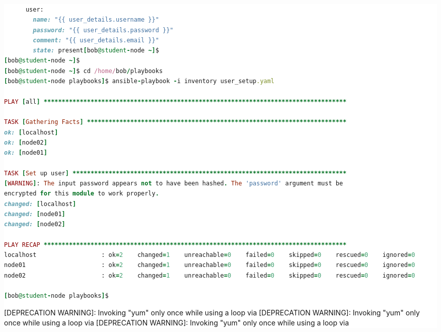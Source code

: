 ```ruby
      user:
        name: "{{ user_details.username }}"
        password: "{{ user_details.password }}"
        comment: "{{ user_details.email }}"
        state: present[bob@student-node ~]$ 
[bob@student-node ~]$ 
[bob@student-node ~]$ cd /home/bob/playbooks
[bob@student-node playbooks]$ ansible-playbook -i inventory user_setup.yaml

PLAY [all] ************************************************************************************

TASK [Gathering Facts] ************************************************************************
ok: [localhost]
ok: [node02]
ok: [node01]

TASK [Set up user] ****************************************************************************
[WARNING]: The input password appears not to have been hashed. The 'password' argument must be
encrypted for this module to work properly.
changed: [localhost]
changed: [node01]
changed: [node02]

PLAY RECAP ************************************************************************************
localhost                  : ok=2    changed=1    unreachable=0    failed=0    skipped=0    rescued=0    ignored=0   
node01                     : ok=2    changed=1    unreachable=0    failed=0    skipped=0    rescued=0    ignored=0   
node02                     : ok=2    changed=1    unreachable=0    failed=0    skipped=0    rescued=0    ignored=0   

[bob@student-node playbooks]$ 
```


[DEPRECATION WARNING]: Invoking "yum" only once while using a loop via 
[DEPRECATION WARNING]: Invoking "yum" only once while using a loop via 
[DEPRECATION WARNING]: Invoking "yum" only once while using a loop via 
